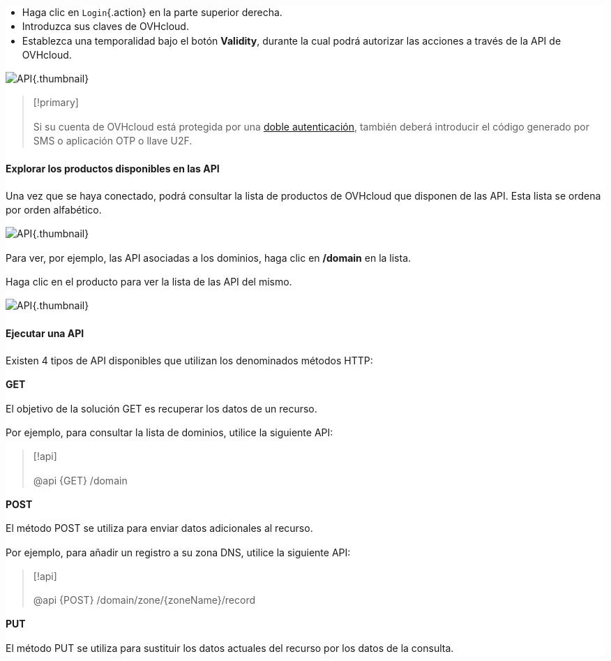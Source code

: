- Haga clic en `Login`{.action} en la parte superior derecha. 
- Introduzca sus claves de OVHcloud. 
- Establezca una temporalidad bajo el botón **Validity**, durante la cual podrá autorizar las acciones a través de la API de OVHcloud.

![API](images/login.png){.thumbnail} 

> [!primary]
>
> Si su cuenta de OVHcloud está protegida por una [doble autenticación](https://docs.ovh.com/es/customer/proteger-su-cuenta-con-una-2FA/), también deberá introducir el código generado por SMS o aplicación OTP o llave U2F.
>

#### Explorar los productos disponibles en las API

Una vez que se haya conectado, podrá consultar la lista de productos de OVHcloud que disponen de las API. Esta lista se ordena por orden alfabético.

![API](images/api-list.png){.thumbnail} 

Para ver, por ejemplo, las API asociadas a los dominios, haga clic en **/domain** en la lista.

Haga clic en el producto para ver la lista de las API del mismo. 

![API](images/api-displayed.png){.thumbnail} 

#### Ejecutar una API

Existen 4 tipos de API disponibles que utilizan los denominados métodos HTTP: 

**GET** 

El objetivo de la solución GET es recuperar los datos de un recurso.

Por ejemplo, para consultar la lista de dominios, utilice la siguiente API:
 
> [!api]
>
> @api {GET} /domain
>

**POST**

El método POST se utiliza para enviar datos adicionales al recurso. 

Por ejemplo, para añadir un registro a su zona DNS, utilice la siguiente API:

> [!api]
>
> @api {POST} /domain/zone/{zoneName}/record
>

**PUT**

El método PUT se utiliza para sustituir los datos actuales del recurso por los datos de la consulta.

